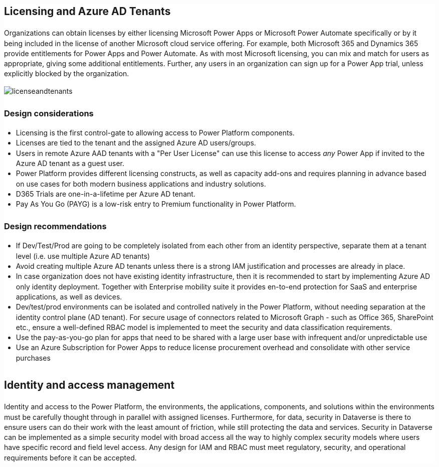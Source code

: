 ## Licensing and Azure AD Tenants

Organizations can obtain licenses by either licensing Microsoft Power Apps or Microsoft Power Automate specifically or by it being included in the license of another Microsoft cloud service offering. For example, both Microsoft 365 and Dynamics 365 provide entitlements for Power Apps and Power Automate. As with most Microsoft licensing, you can mix and match for users as appropriate, giving some additional entitlements. Further, any users in an organization can sign up for a Power App trial, unless explicitly blocked by the organization.

![licenseandtenants](./images/licenseandtenants.png)

### Design considerations

- Licensing is the first control-gate to allowing access to Power Platform components.
- Licenses are tied to the tenant and the assigned Azure AD users/groups.
- Users in remote Azure AAD tenants with a "Per User License" can use this license to access *any* Power App if invited to the Azure AD tenant as a guest user.
- Power Platform provides different licensing constructs, as well as capacity add-ons and requires planning in advance based on use cases for both modern business applications and industry solutions.
- D365 Trials are one-in-a-lifetime per Azure AD tenant.
- Pay As You Go (PAYG) is a low-risk entry to Premium functionality in Power Platform.

### Design recommendations

- If Dev/Test/Prod are going to be completely isolated from each other from an identity perspective, separate them at a tenant level (i.e. use multiple Azure AD tenants)
- Avoid creating multiple Azure AD tenants unless there is a strong IAM justification and processes are already in place.
- In case organization does not have existing identity infrastructure, then it is recommended to start by implementing Azure AD only identity deployment. Together with Enterprise mobility suite it provides en-to-end protection for SaaS and enterprise applications, as well as devices.
- Dev/test/prod environments can be isolated and controlled natively in the Power Platform, without needing separation at the identity control plane (AD tenant). For secure usage of connectors related to Microsoft Graph - such as Office 365, SharePoint etc., ensure a well-defined RBAC model is implemented to meet the security and data classification requirements.
- Use the pay-as-you-go plan for apps that need to be shared with a large user base with infrequent and/or unpredictable use
- Use an Azure Subscription for Power Apps to reduce license procurement overhead and consolidate with other service purchases

## Identity and access management

Identity and access to the Power Platform, the environments, the applications, components, and solutions within the environments must be carefully thought through in parallel with assigned licenses.
Furthermore, for data, security in Dataverse is there to ensure users can do their work with the least amount of friction, while still protecting the data and services. Security in Dataverse can be implemented as a simple security model with broad access all the way to highly complex security models where users have specific record and field level access.
Any design for IAM and RBAC must meet regulatory, security, and operational requirements before it can be accepted.
